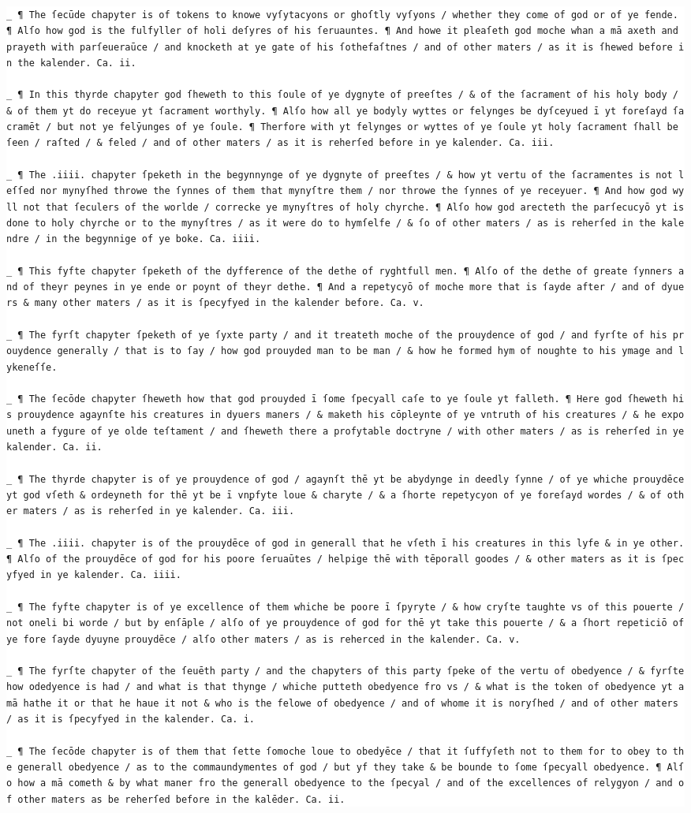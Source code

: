     _ ¶ The ſecūde chapyter is of tokens to knowe vyſytacyons or ghoſtly vyſyons / whether they come of god or of ye fende. ¶ Alſo how god is the fulfyller of holi deſyres of his ſeruauntes. ¶ And howe it pleaſeth god moche whan a mā axeth and prayeth with parſeueraūce / and knocketh at ye gate of his ſothefaſtnes / and of other maters / as it is ſhewed before in the kalender. Ca. ii.

    _ ¶ In this thyrde chapyter god ſheweth to this ſoule of ye dygnyte of preeſtes / & of the ſacrament of his holy body / & of them yt do receyue yt ſacrament worthyly. ¶ Alſo how all ye bodyly wyttes or felynges be dyſceyued ī yt foreſayd ſacramēt / but not ye felȳunges of ye ſoule. ¶ Therfore with yt felynges or wyttes of ye ſoule yt holy ſacrament ſhall be ſeen / raſted / & feled / and of other maters / as it is reherſed before in ye kalender. Ca. iii.

    _ ¶ The .iiii. chapyter ſpeketh in the begynnynge of ye dygnyte of preeſtes / & how yt vertu of the ſacramentes is not leſſed nor mynyſhed throwe the ſynnes of them that mynyſtre them / nor throwe the ſynnes of ye receyuer. ¶ And how god wyll not that ſeculers of the worlde / correcke ye mynyſtres of holy chyrche. ¶ Alſo how god arecteth the parſecucyō yt is done to holy chyrche or to the mynyſtres / as it were do to hymſelfe / & ſo of other maters / as is reherſed in the kalendre / in the begynnige of ye boke. Ca. iiii.

    _ ¶ This fyfte chapyter ſpeketh of the dyfference of the dethe of ryghtfull men. ¶ Alſo of the dethe of greate ſynners and of theyr peynes in ye ende or poynt of theyr dethe. ¶ And a repetycyō of moche more that is ſayde after / and of dyuers & many other maters / as it is ſpecyfyed in the kalender before. Ca. v.

    _ ¶ The fyrſt chapyter ſpeketh of ye ſyxte party / and it treateth moche of the prouydence of god / and fyrſte of his prouydence generally / that is to ſay / how god prouyded man to be man / & how he formed hym of noughte to his ymage and lykeneſſe.

    _ ¶ The ſecōde chapyter ſheweth how that god prouyded ī ſome ſpecyall caſe to ye ſoule yt falleth. ¶ Here god ſheweth his prouydence agaynſte his creatures in dyuers maners / & maketh his cōpleynte of ye vntruth of his creatures / & he expouneth a fygure of ye olde teſtament / and ſheweth there a profytable doctryne / with other maters / as is reherſed in ye kalender. Ca. ii.

    _ ¶ The thyrde chapyter is of ye prouydence of god / agaynſt thē yt be abydynge in deedly ſynne / of ye whiche prouydēce yt god vſeth & ordeyneth for thē yt be ī vnꝑfyte loue & charyte / & a ſhorte repetycyon of ye foreſayd wordes / & of other maters / as is reherſed in ye kalender. Ca. iii.

    _ ¶ The .iiii. chapyter is of the prouydēce of god in generall that he vſeth ī his creatures in this lyfe & in ye other. ¶ Alſo of the prouydēce of god for his poore ſeruaūtes / helpige thē with tēporall goodes / & other maters as it is ſpecyfyed in ye kalender. Ca. iiii.

    _ ¶ The fyfte chapyter is of ye excellence of them whiche be poore ī ſpyryte / & how cryſte taughte vs of this pouerte / not oneli bi worde / but by enſāple / alſo of ye prouydence of god for thē yt take this pouerte / & a ſhort repeticiō of ye fore ſayde dyuyne prouydēce / alſo other maters / as is reherced in the kalender. Ca. v.

    _ ¶ The fyrſte chapyter of the ſeuēth party / and the chapyters of this party ſpeke of the vertu of obedyence / & fyrſte how odedyence is had / and what is that thynge / whiche putteth obedyence fro vs / & what is the token of obedyence yt a mā hathe it or that he haue it not & who is the felowe of obedyence / and of whome it is noryſhed / and of other maters / as it is ſpecyfyed in the kalender. Ca. i.

    _ ¶ The ſecōde chapyter is of them that ſette ſomoche loue to obedyēce / that it ſuffyſeth not to them for to obey to the generall obedyence / as to the commaundymentes of god / but yf they take & be bounde to ſome ſpecyall obedyence. ¶ Alſo how a mā cometh & by what maner fro the generall obedyence to the ſpecyal / and of the excellences of relygyon / and of other maters as be reherſed before in the kalēder. Ca. ii.
